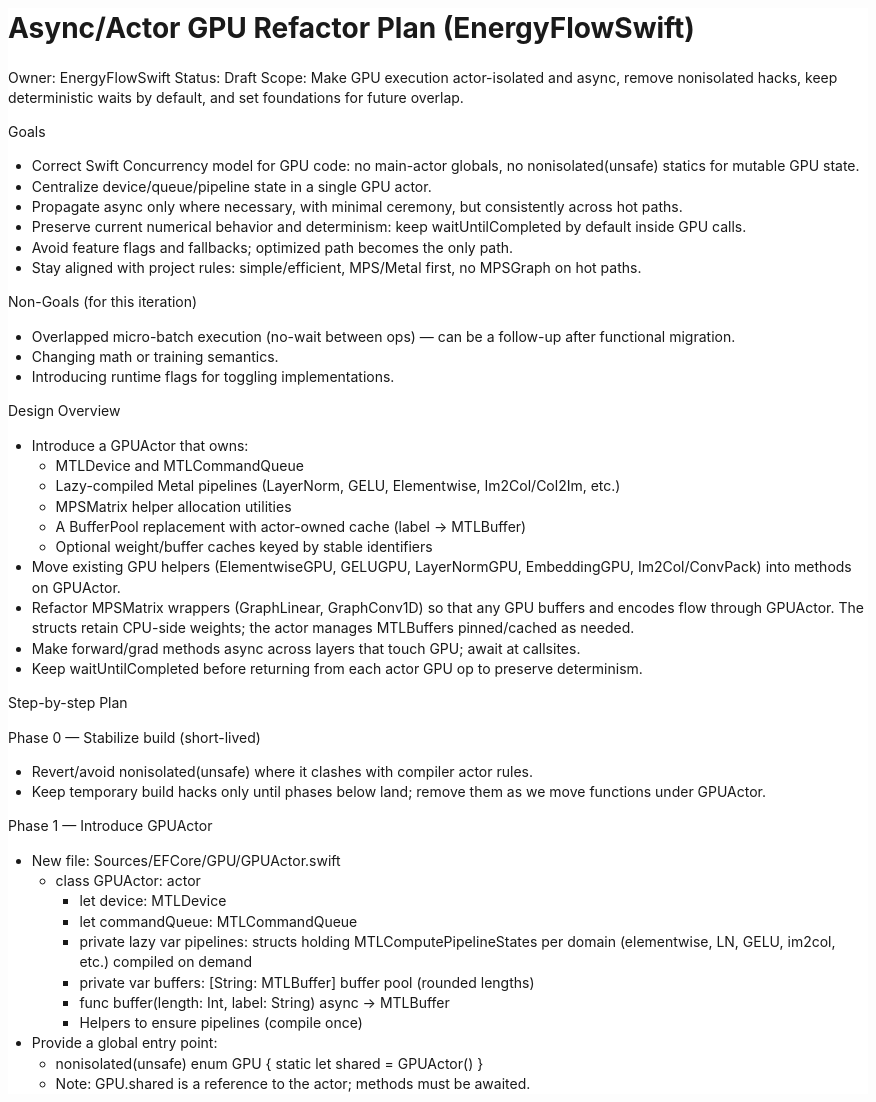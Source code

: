# Async/Actor GPU Refactor Plan (EnergyFlowSwift)

Owner: EnergyFlowSwift
Status: Draft
Scope: Make GPU execution actor-isolated and async, remove nonisolated hacks, keep deterministic waits by default, and set foundations for future overlap.

Goals
- Correct Swift Concurrency model for GPU code: no main-actor globals, no nonisolated(unsafe) statics for mutable GPU state.
- Centralize device/queue/pipeline state in a single GPU actor.
- Propagate async only where necessary, with minimal ceremony, but consistently across hot paths.
- Preserve current numerical behavior and determinism: keep waitUntilCompleted by default inside GPU calls.
- Avoid feature flags and fallbacks; optimized path becomes the only path.
- Stay aligned with project rules: simple/efficient, MPS/Metal first, no MPSGraph on hot paths.

Non-Goals (for this iteration)
- Overlapped micro-batch execution (no-wait between ops) — can be a follow-up after functional migration.
- Changing math or training semantics.
- Introducing runtime flags for toggling implementations.

Design Overview
- Introduce a GPUActor that owns:
  - MTLDevice and MTLCommandQueue
  - Lazy-compiled Metal pipelines (LayerNorm, GELU, Elementwise, Im2Col/Col2Im, etc.)
  - MPSMatrix helper allocation utilities
  - A BufferPool replacement with actor-owned cache (label → MTLBuffer)
  - Optional weight/buffer caches keyed by stable identifiers
- Move existing GPU helpers (ElementwiseGPU, GELUGPU, LayerNormGPU, EmbeddingGPU, Im2Col/ConvPack) into methods on GPUActor.
- Refactor MPSMatrix wrappers (GraphLinear, GraphConv1D) so that any GPU buffers and encodes flow through GPUActor. The structs retain CPU-side weights; the actor manages MTLBuffers pinned/cached as needed.
- Make forward/grad methods async across layers that touch GPU; await at callsites.
- Keep waitUntilCompleted before returning from each actor GPU op to preserve determinism.

Step-by-step Plan

Phase 0 — Stabilize build (short-lived)
- Revert/avoid nonisolated(unsafe) where it clashes with compiler actor rules.
- Keep temporary build hacks only until phases below land; remove them as we move functions under GPUActor.

Phase 1 — Introduce GPUActor
- New file: Sources/EFCore/GPU/GPUActor.swift
  - class GPUActor: actor
    - let device: MTLDevice
    - let commandQueue: MTLCommandQueue
    - private lazy var pipelines: structs holding MTLComputePipelineStates per domain (elementwise, LN, GELU, im2col, etc.) compiled on demand
    - private var buffers: [String: MTLBuffer] buffer pool (rounded lengths)
    - func buffer(length: Int, label: String) async -> MTLBuffer
    - Helpers to ensure pipelines (compile once)
- Provide a global entry point:
  - nonisolated(unsafe) enum GPU { static let shared = GPUActor() }
  - Note: GPU.shared is a reference to the actor; methods must be awaited.
